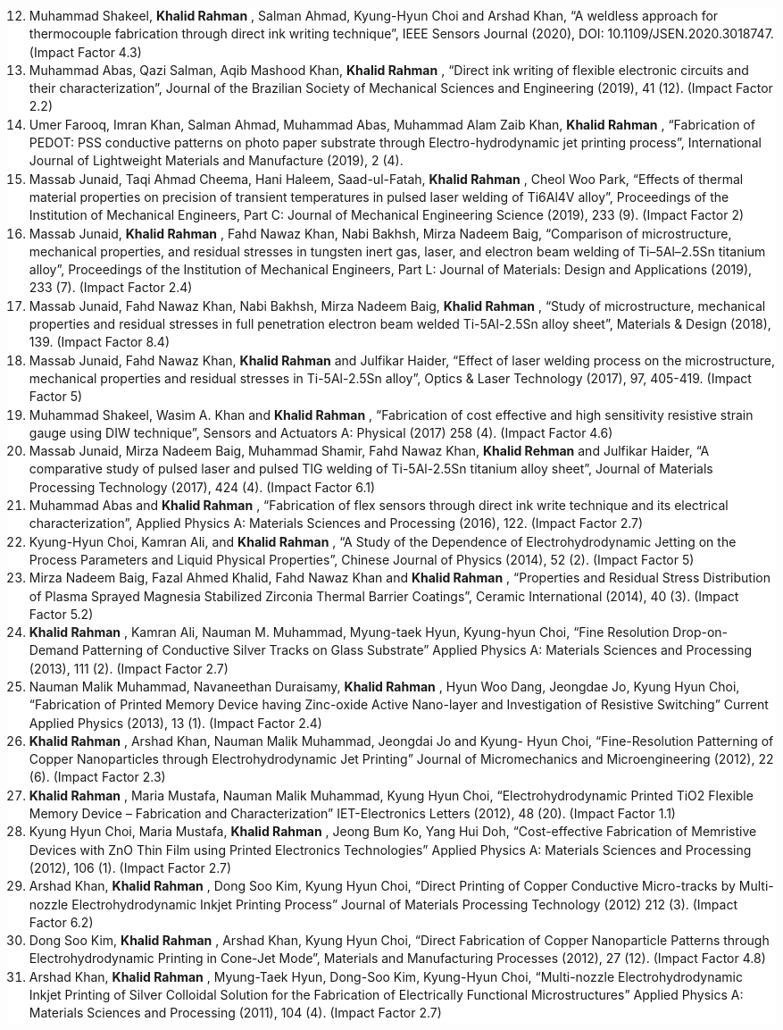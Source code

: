   12. Muhammad Shakeel, **Khalid Rahman** , Salman Ahmad, Kyung-Hyun Choi and Arshad Khan, “A weldless approach for thermocouple fabrication through direct ink writing technique”, IEEE Sensors Journal (2020), DOI: 10.1109/JSEN.2020.3018747. (Impact Factor 4.3)
  13. Muhammad Abas, Qazi Salman, Aqib Mashood Khan, **Khalid Rahman** , “Direct ink writing of flexible electronic circuits and their characterization”, Journal of the Brazilian Society of Mechanical Sciences and Engineering (2019), 41 (12). (Impact Factor 2.2)
  14. Umer Farooq, Imran Khan, Salman Ahmad, Muhammad Abas, Muhammad Alam Zaib Khan, **Khalid Rahman** , “Fabrication of PEDOT: PSS conductive patterns on photo paper substrate through Electro-hydrodynamic jet printing process”, International Journal of Lightweight Materials and Manufacture (2019), 2 (4).
  15. Massab Junaid, Taqi Ahmad Cheema, Hani Haleem, Saad-ul-Fatah, **Khalid Rahman** , Cheol Woo Park, “Effects of thermal material properties on precision of transient temperatures in pulsed laser welding of Ti6Al4V alloy”, Proceedings of the Institution of Mechanical Engineers, Part C: Journal of Mechanical Engineering Science (2019), 233 (9). (Impact Factor 2)
  16. Massab Junaid, **Khalid Rahman** , Fahd Nawaz Khan, Nabi Bakhsh, Mirza Nadeem Baig, “Comparison of microstructure, mechanical properties, and residual stresses in tungsten inert gas, laser, and electron beam welding of Ti–5Al–2.5Sn titanium alloy”, Proceedings of the Institution of Mechanical Engineers, Part L: Journal of Materials: Design and Applications (2019), 233 (7). (Impact Factor 2.4)
  17. Massab Junaid, Fahd Nawaz Khan, Nabi Bakhsh, Mirza Nadeem Baig, **Khalid Rahman** , “Study of microstructure, mechanical properties and residual stresses in full penetration electron beam welded Ti-5Al-2.5Sn alloy sheet”, Materials & Design (2018), 139. (Impact Factor 8.4)
  18. Massab Junaid, Fahd Nawaz Khan, **Khalid Rahman** and Julfikar Haider, “Effect of laser welding process on the microstructure, mechanical properties and residual stresses in Ti-5Al-2.5Sn alloy”, Optics & Laser Technology (2017), 97, 405-419. (Impact Factor 5)
  19. Muhammad Shakeel, Wasim A. Khan and **Khalid Rahman** , “Fabrication of cost effective and high sensitivity resistive strain gauge using DIW technique”, Sensors and Actuators A: Physical (2017) 258 (4). (Impact Factor 4.6)
  20. Massab Junaid, Mirza Nadeem Baig, Muhammad Shamir, Fahd Nawaz Khan, **Khalid Rehman** and Julfikar Haider, “A comparative study of pulsed laser and pulsed TIG welding of Ti-5Al-2.5Sn titanium alloy sheet”, Journal of Materials Processing Technology (2017), 424 (4). (Impact Factor 6.1)
  21. Muhammad Abas and **Khalid Rahman** , “Fabrication of flex sensors through direct ink write technique and its electrical characterization”, Applied Physics A: Materials Sciences and Processing (2016), 122. (Impact Factor 2.7)
  22. Kyung-Hyun Choi, Kamran Ali, and **Khalid Rahman** , “A Study of the Dependence of Electrohydrodynamic Jetting on the Process Parameters and Liquid Physical Properties”, Chinese Journal of Physics (2014), 52 (2). (Impact Factor 5)
  23. Mirza Nadeem Baig, Fazal Ahmed Khalid, Fahd Nawaz Khan and **Khalid Rahman** , “Properties and Residual Stress Distribution of Plasma Sprayed Magnesia Stabilized Zirconia Thermal Barrier Coatings”, Ceramic International (2014), 40 (3). (Impact Factor 5.2)
  24. **Khalid Rahman** , Kamran Ali, Nauman M. Muhammad, Myung-taek Hyun, Kyung-hyun Choi, “Fine Resolution Drop-on-Demand Patterning of Conductive Silver Tracks on Glass Substrate” Applied Physics A: Materials Sciences and Processing (2013), 111 (2). (Impact Factor 2.7)
  25. Nauman Malik Muhammad, Navaneethan Duraisamy, **Khalid Rahman** , Hyun Woo Dang, Jeongdae Jo, Kyung Hyun Choi, “Fabrication of Printed Memory Device having Zinc-oxide Active Nano-layer and Investigation of Resistive Switching” Current Applied Physics (2013), 13 (1). (Impact Factor 2.4)
  26. **Khalid Rahman** , Arshad Khan, Nauman Malik Muhammad, Jeongdai Jo and Kyung- Hyun Choi, “Fine-Resolution Patterning of Copper Nanoparticles through Electrohydrodynamic Jet Printing” Journal of Micromechanics and Microengineering (2012), 22 (6). (Impact Factor 2.3)
  27. **Khalid Rahman** , Maria Mustafa, Nauman Malik Muhammad, Kyung Hyun Choi, “Electrohydrodynamic Printed TiO2 Flexible Memory Device – Fabrication and Characterization” IET-Electronics Letters (2012), 48 (20). (Impact Factor 1.1)
  28. Kyung Hyun Choi, Maria Mustafa, **Khalid Rahman** , Jeong Bum Ko, Yang Hui Doh, “Cost-effective Fabrication of Memristive Devices with ZnO Thin Film using Printed Electronics Technologies” Applied Physics A: Materials Sciences and Processing (2012), 106 (1). (Impact Factor 2.7)
  29. Arshad Khan, **Khalid Rahman** , Dong Soo Kim, Kyung Hyun Choi, “Direct Printing of Copper Conductive Micro-tracks by Multi-nozzle Electrohydrodynamic Inkjet Printing Process” Journal of Materials Processing Technology (2012) 212 (3). (Impact Factor 6.2)
  30. Dong Soo Kim, **Khalid Rahman** , Arshad Khan, Kyung Hyun Choi, “Direct Fabrication of Copper Nanoparticle Patterns through Electrohydrodynamic Printing in Cone-Jet Mode”, Materials and Manufacturing Processes (2012), 27 (12). (Impact Factor 4.8)
  31. Arshad Khan, **Khalid Rahman** , Myung-Taek Hyun, Dong-Soo Kim, Kyung-Hyun Choi, “Multi-nozzle Electrohydrodynamic Inkjet Printing of Silver Colloidal Solution for the Fabrication of Electrically Functional Microstructures” Applied Physics A: Materials Sciences and Processing (2011), 104 (4). (Impact Factor 2.7)